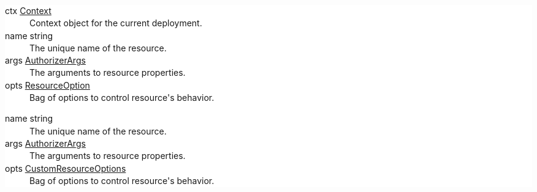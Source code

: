 <div>
<pulumi-choosable type="language" values="go">

<dl class="resources-properties"><dt
        class="property-optional" title="Optional">
        <span>ctx</span>
        <span class="property-indicator"></span>
        <span class="property-type"><a href="https://pkg.go.dev/github.com/pulumi/pulumi/sdk/v3/go/pulumi?tab=doc#Context">Context</a></span>
    </dt>
    <dd>Context object for the current deployment.</dd><dt
        class="property-required" title="Required">
        <span>name</span>
        <span class="property-indicator"></span>
        <span class="property-type">string</span>
    </dt>
    <dd>The unique name of the resource.</dd><dt
        class="property-required" title="Required">
        <span>args</span>
        <span class="property-indicator"></span>
        <span class="property-type"><a href="#inputs">AuthorizerArgs</a></span>
    </dt>
    <dd>The arguments to resource properties.</dd><dt
        class="property-optional" title="Optional">
        <span>opts</span>
        <span class="property-indicator"></span>
        <span class="property-type"><a href="https://pkg.go.dev/github.com/pulumi/pulumi/sdk/v3/go/pulumi?tab=doc#ResourceOption">ResourceOption</a></span>
    </dt>
    <dd>Bag of options to control resource&#39;s behavior.</dd></dl>

</pulumi-choosable>
</div>

<div>
<pulumi-choosable type="language" values="csharp">

<dl class="resources-properties"><dt
        class="property-required" title="Required">
        <span>name</span>
        <span class="property-indicator"></span>
        <span class="property-type">string</span>
    </dt>
    <dd>The unique name of the resource.</dd><dt
        class="property-required" title="Required">
        <span>args</span>
        <span class="property-indicator"></span>
        <span class="property-type"><a href="#inputs">AuthorizerArgs</a></span>
    </dt>
    <dd>The arguments to resource properties.</dd><dt
        class="property-optional" title="Optional">
        <span>opts</span>
        <span class="property-indicator"></span>
        <span class="property-type"><a href="/docs/reference/pkg/dotnet/Pulumi/Pulumi.CustomResourceOptions.html">CustomResourceOptions</a></span>
    </dt>
    <dd>Bag of options to control resource&#39;s behavior.</dd></dl>

